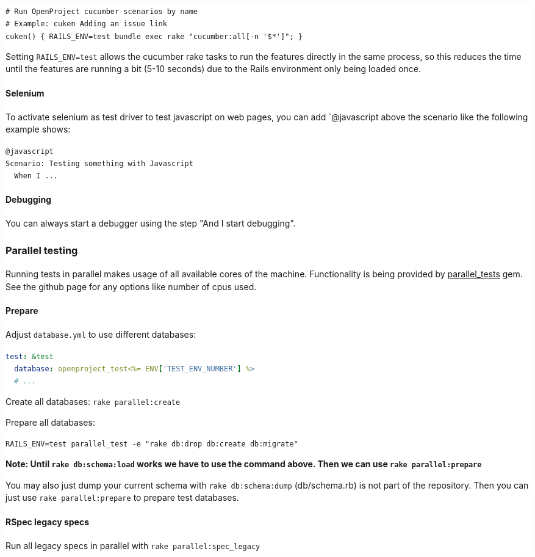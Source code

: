     # Run OpenProject cucumber scenarios by name
    # Example: cuken Adding an issue link
    cuken() { RAILS_ENV=test bundle exec rake "cucumber:all[-n '$*']"; }

Setting `RAILS_ENV=test` allows the cucumber rake tasks to run the features
directly in the same process, so this reduces the time until the features are
running a bit (5-10 seconds) due to the Rails environment only being loaded
once.

#### Selenium

To activate selenium as test driver to test javascript on web pages, you can add
`@javascript above the scenario like the following example shows:

    @javascript
    Scenario: Testing something with Javascript
      When I ...

#### Debugging

You can always start a debugger using the step "And I start debugging".

### Parallel testing

Running tests in parallel makes usage of all available cores of the machine.
Functionality is being provided by [parallel_tests](https://github.com/grosser/parallel_tests) gem.
See the github page for any options like number of cpus used.

#### Prepare

Adjust `database.yml` to use different databases:

```yml
test: &test
  database: openproject_test<%= ENV['TEST_ENV_NUMBER'] %>
  # ...
```

Create all databases: `rake parallel:create`

Prepare all databases:

`RAILS_ENV=test parallel_test -e "rake db:drop db:create db:migrate"`

**Note: Until `rake db:schema:load` works we have to use the command above. Then we
can use `rake parallel:prepare`**

You may also just dump your current schema with `rake db:schema:dump` (db/schema.rb)
is not part of the repository. Then you can just use `rake parallel:prepare` to prepare
test databases.

#### RSpec legacy specs

Run all legacy specs in parallel with `rake parallel:spec_legacy`
